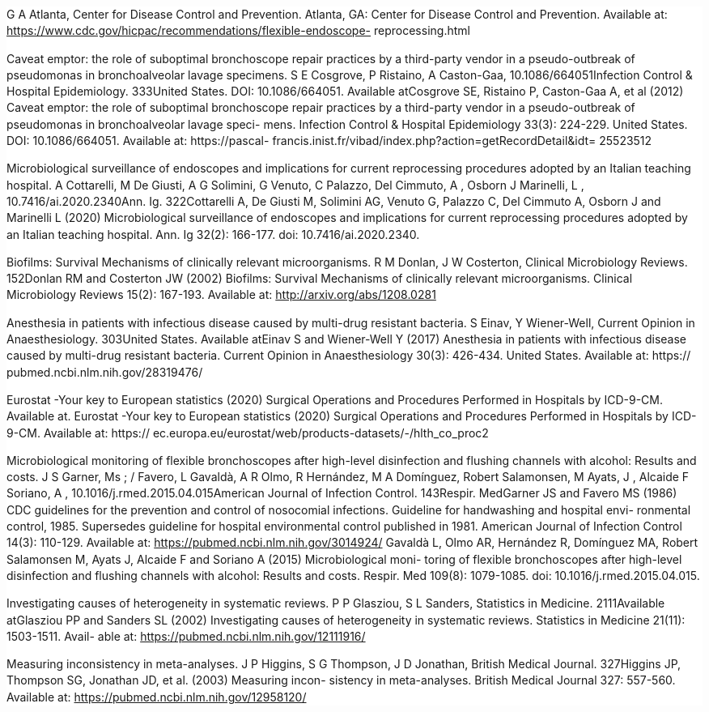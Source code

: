 G A Atlanta, Center for Disease Control and Prevention. Atlanta, GA: Center for Disease Control and Prevention. Available at: https://www.cdc.gov/hicpac/recommendations/flexible-endoscope- reprocessing.html

Caveat emptor: the role of suboptimal bronchoscope repair practices by a third-party vendor in a pseudo-outbreak of pseudomonas in bronchoalveolar lavage specimens. S E Cosgrove, P Ristaino, A Caston-Gaa, 10.1086/664051Infection Control & Hospital Epidemiology. 333United States. DOI: 10.1086/664051. Available atCosgrove SE, Ristaino P, Caston-Gaa A, et al (2012) Caveat emptor: the role of suboptimal bronchoscope repair practices by a third-party vendor in a pseudo-outbreak of pseudomonas in bronchoalveolar lavage speci- mens. Infection Control & Hospital Epidemiology 33(3): 224-229. United States. DOI: 10.1086/664051. Available at: https://pascal- francis.inist.fr/vibad/index.php?action=getRecordDetail&idt= 25523512

Microbiological surveillance of endoscopes and implications for current reprocessing procedures adopted by an Italian teaching hospital. A Cottarelli, M De Giusti, A G Solimini, G Venuto, C Palazzo, Del Cimmuto, A , Osborn J Marinelli, L , 10.7416/ai.2020.2340Ann. Ig. 322Cottarelli A, De Giusti M, Solimini AG, Venuto G, Palazzo C, Del Cimmuto A, Osborn J and Marinelli L (2020) Microbiological surveillance of endoscopes and implications for current reprocessing procedures adopted by an Italian teaching hospital. Ann. Ig 32(2): 166-177. doi: 10.7416/ai.2020.2340.

Biofilms: Survival Mechanisms of clinically relevant microorganisms. R M Donlan, J W Costerton, Clinical Microbiology Reviews. 152Donlan RM and Costerton JW (2002) Biofilms: Survival Mechanisms of clinically relevant microorganisms. Clinical Microbiology Reviews 15(2): 167-193. Available at: http://arxiv.org/abs/1208.0281

Anesthesia in patients with infectious disease caused by multi-drug resistant bacteria. S Einav, Y Wiener-Well, Current Opinion in Anaesthesiology. 303United States. Available atEinav S and Wiener-Well Y (2017) Anesthesia in patients with infectious disease caused by multi-drug resistant bacteria. Current Opinion in Anaesthesiology 30(3): 426-434. United States. Available at: https:// pubmed.ncbi.nlm.nih.gov/28319476/

Eurostat -Your key to European statistics (2020) Surgical Operations and Procedures Performed in Hospitals by ICD-9-CM. Available at. Eurostat -Your key to European statistics (2020) Surgical Operations and Procedures Performed in Hospitals by ICD-9-CM. Available at: https:// ec.europa.eu/eurostat/web/products-datasets/-/hlth_co_proc2

Microbiological monitoring of flexible bronchoscopes after high-level disinfection and flushing channels with alcohol: Results and costs. J S Garner, Ms ; / Favero, L Gavaldà, A R Olmo, R Hernández, M A Domínguez, Robert Salamonsen, M Ayats, J , Alcaide F Soriano, A , 10.1016/j.rmed.2015.04.015American Journal of Infection Control. 143Respir. MedGarner JS and Favero MS (1986) CDC guidelines for the prevention and control of nosocomial infections. Guideline for handwashing and hospital envi- ronmental control, 1985. Supersedes guideline for hospital environmental control published in 1981. American Journal of Infection Control 14(3): 110-129. Available at: https://pubmed.ncbi.nlm.nih.gov/3014924/ Gavaldà L, Olmo AR, Hernández R, Domínguez MA, Robert Salamonsen M, Ayats J, Alcaide F and Soriano A (2015) Microbiological moni- toring of flexible bronchoscopes after high-level disinfection and flushing channels with alcohol: Results and costs. Respir. Med 109(8): 1079-1085. doi: 10.1016/j.rmed.2015.04.015.

Investigating causes of heterogeneity in systematic reviews. P P Glasziou, S L Sanders, Statistics in Medicine. 2111Available atGlasziou PP and Sanders SL (2002) Investigating causes of heterogeneity in systematic reviews. Statistics in Medicine 21(11): 1503-1511. Avail- able at: https://pubmed.ncbi.nlm.nih.gov/12111916/

Measuring inconsistency in meta-analyses. J P Higgins, S G Thompson, J D Jonathan, British Medical Journal. 327Higgins JP, Thompson SG, Jonathan JD, et al. (2003) Measuring incon- sistency in meta-analyses. British Medical Journal 327: 557-560. Available at: https://pubmed.ncbi.nlm.nih.gov/12958120/
